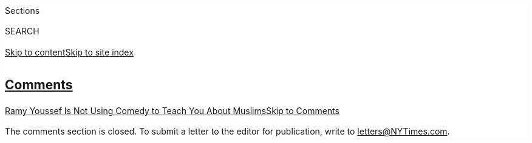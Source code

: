 <div id="app">

<div id="standalone-header">

<div class="interactive-masthead NYTAppHideMasthead css-xuu3c2 e1suatyy0">

<div class="section css-133zg39 e1suatyy2">

<div class="css-eph4ug er09x8g0">

<div class="css-6n7j50">

</div>

<span class="css-1dv1kvn">Sections</span>

<div class="css-10488qs">

<span class="css-1dv1kvn">SEARCH</span>

</div>

[Skip to content](#site-content)[Skip to site
index](#site-index)

</div>

<div class="css-10698na e1huz5gh0">

</div>

</div>

</div>

<div class="css-11kjks6" data-role="region" data-aria-label="comments panel" tabindex="-1">

<div class="css-1h21wu5">

<div class="css-akb3vb">

<div>

<div class="css-1yip8nf">

## [Comments](#commentsContainer)

[Ramy Youssef Is Not Using Comedy to Teach You About Muslims]()[Skip to
Comments]()

<div class="css-c32q7m">

The comments section is closed. To submit a letter to the editor for
publication, write to <letters@NYTimes.com>.

</div>

</div>

<div class="css-1bxnhxc">

</div>
